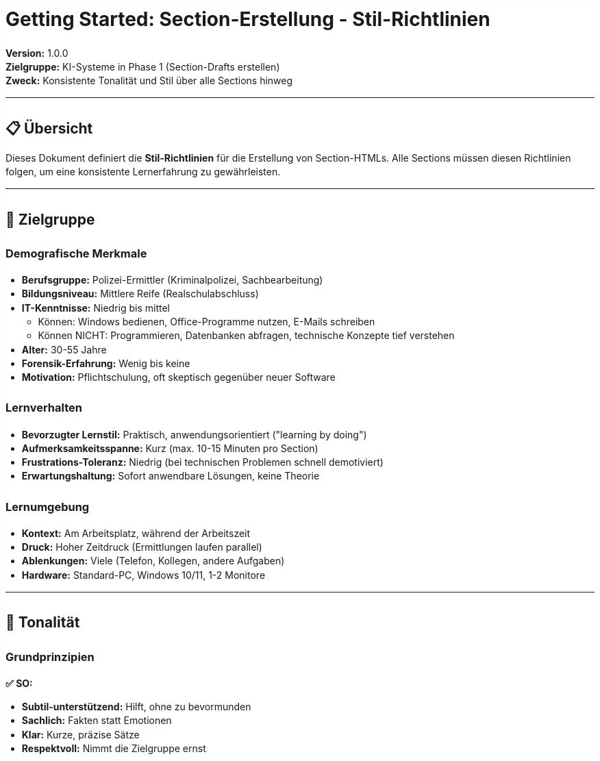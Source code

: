 # Getting Started: Section-Erstellung - Stil-Richtlinien

**Version:** 1.0.0  
**Zielgruppe:** KI-Systeme in Phase 1 (Section-Drafts erstellen)  
**Zweck:** Konsistente Tonalität und Stil über alle Sections hinweg

---

## 📋 Übersicht

Dieses Dokument definiert die **Stil-Richtlinien** für die Erstellung von Section-HTMLs. Alle Sections müssen diesen Richtlinien folgen, um eine konsistente Lernerfahrung zu gewährleisten.

---

## 🎯 Zielgruppe

### Demografische Merkmale

- **Berufsgruppe:** Polizei-Ermittler (Kriminalpolizei, Sachbearbeitung)
- **Bildungsniveau:** Mittlere Reife (Realschulabschluss)
- **IT-Kenntnisse:** Niedrig bis mittel
  - Können: Windows bedienen, Office-Programme nutzen, E-Mails schreiben
  - Können NICHT: Programmieren, Datenbanken abfragen, technische Konzepte tief verstehen
- **Alter:** 30-55 Jahre
- **Forensik-Erfahrung:** Wenig bis keine
- **Motivation:** Pflichtschulung, oft skeptisch gegenüber neuer Software

### Lernverhalten

- **Bevorzugter Lernstil:** Praktisch, anwendungsorientiert ("learning by doing")
- **Aufmerksamkeitsspanne:** Kurz (max. 10-15 Minuten pro Section)
- **Frustrations-Toleranz:** Niedrig (bei technischen Problemen schnell demotiviert)
- **Erwartungshaltung:** Sofort anwendbare Lösungen, keine Theorie

### Lernumgebung

- **Kontext:** Am Arbeitsplatz, während der Arbeitszeit
- **Druck:** Hoher Zeitdruck (Ermittlungen laufen parallel)
- **Ablenkungen:** Viele (Telefon, Kollegen, andere Aufgaben)
- **Hardware:** Standard-PC, Windows 10/11, 1-2 Monitore

---

## 💬 Tonalität

### Grundprinzipien

**✅ SO:**
- **Subtil-unterstützend:** Hilft, ohne zu bevormunden
- **Sachlich:** Fakten statt Emotionen
- **Klar:** Kurze, präzise Sätze
- **Respektvoll:** Nimmt die Zielgruppe ernst
